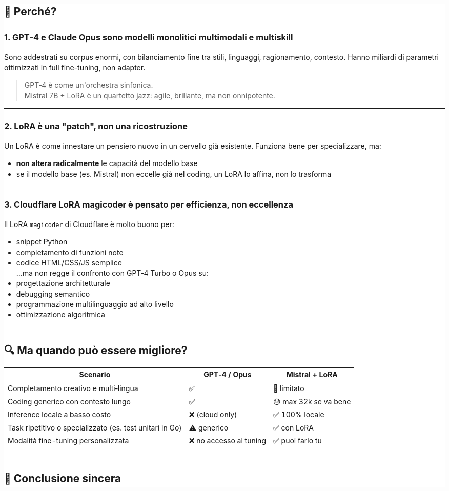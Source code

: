 
## 🎯 Perché?

### 1. **GPT‑4 e Claude Opus sono modelli monolitici multimodali e multiskill**  
Sono addestrati su corpus enormi, con bilanciamento fine tra stili, linguaggi, ragionamento, contesto. Hanno miliardi di parametri ottimizzati in full fine-tuning, non adapter.

> GPT‑4 è come un'orchestra sinfonica.  
> Mistral 7B + LoRA è un quartetto jazz: agile, brillante, ma non onnipotente.

---

### 2. **LoRA è una "patch", non una ricostruzione**  
Un LoRA è come innestare un pensiero nuovo in un cervello già esistente. Funziona bene per specializzare, ma:
- **non altera radicalmente** le capacità del modello base
- se il modello base (es. Mistral) non eccelle già nel coding, un LoRA lo affina, non lo trasforma

---

### 3. **Cloudflare LoRA magicoder è pensato per efficienza, non eccellenza**  
Il LoRA `magicoder` di Cloudflare è molto buono per:
- snippet Python
- completamento di funzioni note
- codice HTML/CSS/JS semplice  
…ma non regge il confronto con GPT‑4 Turbo o Opus su:
- progettazione architetturale
- debugging semantico
- programmazione multilinguaggio ad alto livello
- ottimizzazione algoritmica

---

## 🔍 Ma quando può **essere migliore**?

| Scenario                                   | GPT‑4 / Opus         | Mistral + LoRA        |
|-------------------------------------------|----------------------|------------------------|
| Completamento creativo e multi‑lingua     | ✅                    | 🤏 limitato            |
| Coding generico con contesto lungo        | ✅                    | 😓 max 32k se va bene  |
| Inference locale a basso costo            | ❌ (cloud only)       | ✅ 100% locale         |
| Task ripetitivo o specializzato (es. test unitari in Go) | ⚠️ generico        | ✅ con LoRA            |
| Modalità fine-tuning personalizzata       | ❌ no accesso al tuning | ✅ puoi farlo tu     |

---

## 🧠 Conclusione sincera

